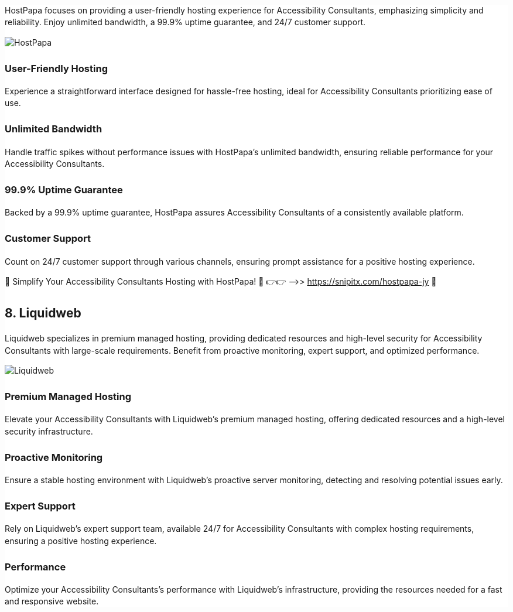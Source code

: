 HostPapa focuses on providing a user-friendly hosting experience for Accessibility Consultants, emphasizing simplicity and reliability. Enjoy unlimited bandwidth, a 99.9% uptime guarantee, and 24/7 customer support.

![HostPapa](https://i.imgur.com/ouDTkvl.jpeg "HostPapa Hosting")

### User-Friendly Hosting
Experience a straightforward interface designed for hassle-free hosting, ideal for Accessibility Consultants prioritizing ease of use.

### Unlimited Bandwidth
Handle traffic spikes without performance issues with HostPapa’s unlimited bandwidth, ensuring reliable performance for your Accessibility Consultants.

### 99.9% Uptime Guarantee
Backed by a 99.9% uptime guarantee, HostPapa assures Accessibility Consultants of a consistently available platform.

### Customer Support
Count on 24/7 customer support through various channels, ensuring prompt assistance for a positive hosting experience.

🌈 Simplify Your Accessibility Consultants Hosting with HostPapa! 🚀
👉👉 -->> https://snipitx.com/hostpapa-jy 🚀

## 8. Liquidweb

Liquidweb specializes in premium managed hosting, providing dedicated resources and high-level security for Accessibility Consultants with large-scale requirements. Benefit from proactive monitoring, expert support, and optimized performance.

![Liquidweb](https://i.imgur.com/4IvT9SC.jpeg "Liquidweb Hosting")

### Premium Managed Hosting
Elevate your Accessibility Consultants with Liquidweb’s premium managed hosting, offering dedicated resources and a high-level security infrastructure.

### Proactive Monitoring
Ensure a stable hosting environment with Liquidweb’s proactive server monitoring, detecting and resolving potential issues early.

### Expert Support
Rely on Liquidweb’s expert support team, available 24/7 for Accessibility Consultants with complex hosting requirements, ensuring a positive hosting experience.

### Performance
Optimize your Accessibility Consultants’s performance with Liquidweb’s infrastructure, providing the resources needed for a fast and responsive website.
